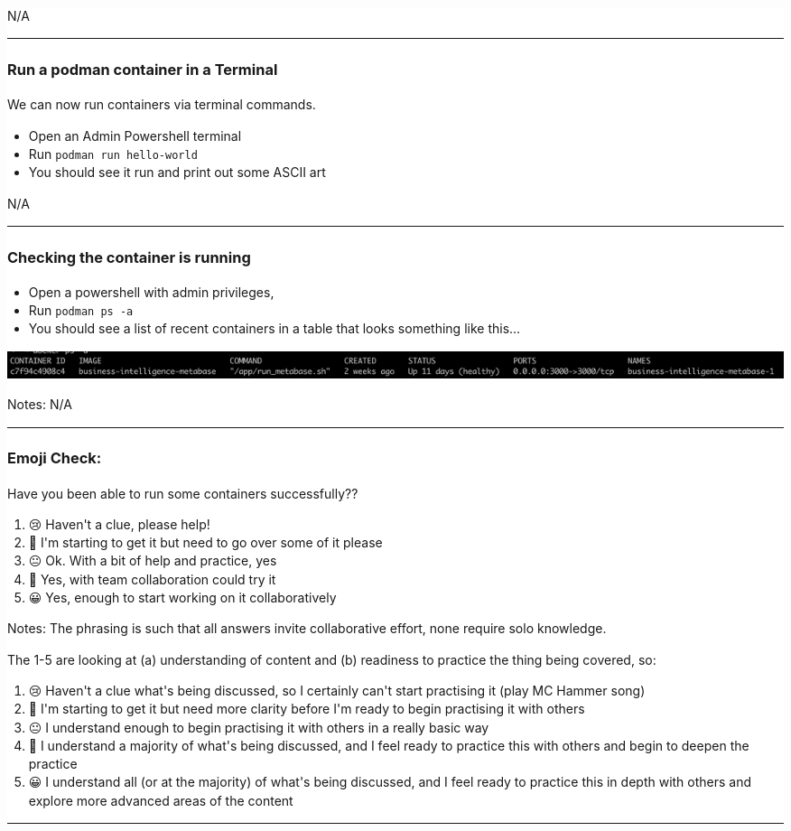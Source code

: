 <aside class="notes">
  N/A
</aside>

---

### Run a podman container in a Terminal

We can now run containers via terminal commands.

- Open an Admin Powershell terminal
- Run `podman run hello-world`
- You should see it run and print out some ASCII art

<aside class="notes">
  N/A
</aside>

---

### Checking the container is running

- Open a powershell with admin privileges,
- Run `podman ps -a`
- You should see a list of recent containers in a table that looks something like this...

![](./img/podman_ps_-a.png)

Notes:
N/A

---

### Emoji Check:

Have you been able to run some containers successfully??

1. 😢 Haven't a clue, please help!
2. 🙁 I'm starting to get it but need to go over some of it please
3. 😐 Ok. With a bit of help and practice, yes
4. 🙂 Yes, with team collaboration could try it
5. 😀 Yes, enough to start working on it collaboratively

Notes:
The phrasing is such that all answers invite collaborative effort, none require solo knowledge.

The 1-5 are looking at (a) understanding of content and (b) readiness to practice the thing being covered, so:

1. 😢 Haven't a clue what's being discussed, so I certainly can't start practising it (play MC Hammer song)
2. 🙁 I'm starting to get it but need more clarity before I'm ready to begin practising it with others
3. 😐 I understand enough to begin practising it with others in a really basic way
4. 🙂 I understand a majority of what's being discussed, and I feel ready to practice this with others and begin to deepen the practice
5. 😀 I understand all (or at the majority) of what's being discussed, and I feel ready to practice this in depth with others and explore more advanced areas of the content

---